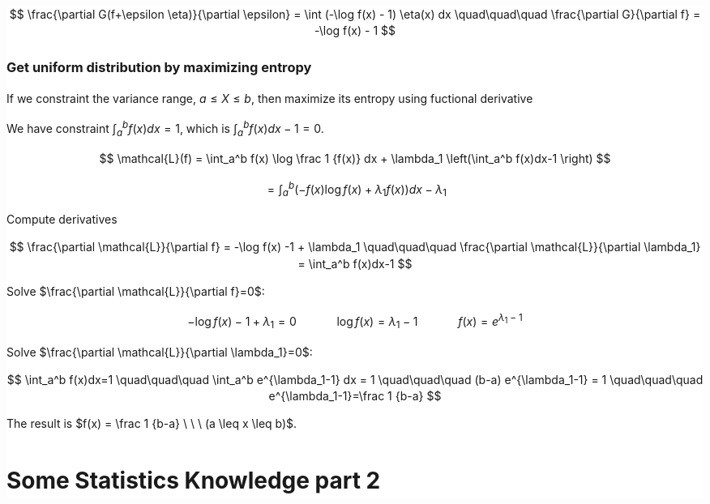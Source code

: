 $$
\frac{\partial G(f+\epsilon \eta)}{\partial \epsilon} = \int (-\log f(x) - 1) \eta(x) dx
\quad\quad\quad
\frac{\partial G}{\partial f} = -\log f(x) - 1
$$

### Get uniform distribution by maximizing entropy

If we constraint the variance range,  $a \leq X \leq b$, then maximize its entropy using fuctional derivative

We have constraint $\int_a^b f(x)dx=1$, which is $\int_a^b f(x)dx-1=0$.

$$
\mathcal{L}(f) = \int_a^b f(x) \log \frac 1 {f(x)} dx + \lambda_1 \left(\int_a^b f(x)dx-1  \right)
$$

$$
= \int_a^b (-f(x) \log f(x) + \lambda_1 f(x)) dx - \lambda_1
$$

Compute derivatives

$$
\frac{\partial \mathcal{L}}{\partial f} = -\log f(x) -1 + \lambda_1
\quad\quad\quad
\frac{\partial \mathcal{L}}{\partial \lambda_1} = \int_a^b f(x)dx-1
$$

Solve $\frac{\partial \mathcal{L}}{\partial f}=0$:

$$
-\log f(x) -1 + \lambda_1=0
\quad\quad\quad
\log f(x) = \lambda_1 - 1
\quad\quad\quad
f(x) = e^{\lambda_1-1}
$$

Solve $\frac{\partial \mathcal{L}}{\partial \lambda_1}=0$:

$$
\int_a^b f(x)dx=1
\quad\quad\quad
\int_a^b e^{\lambda_1-1} dx = 1
\quad\quad\quad
(b-a) e^{\lambda_1-1} = 1
\quad\quad\quad
e^{\lambda_1-1}=\frac 1 {b-a}
$$

The result is $f(x) = \frac 1 {b-a} \ \ \ (a \leq x \leq b)$. 


# Some Statistics Knowledge part 2
